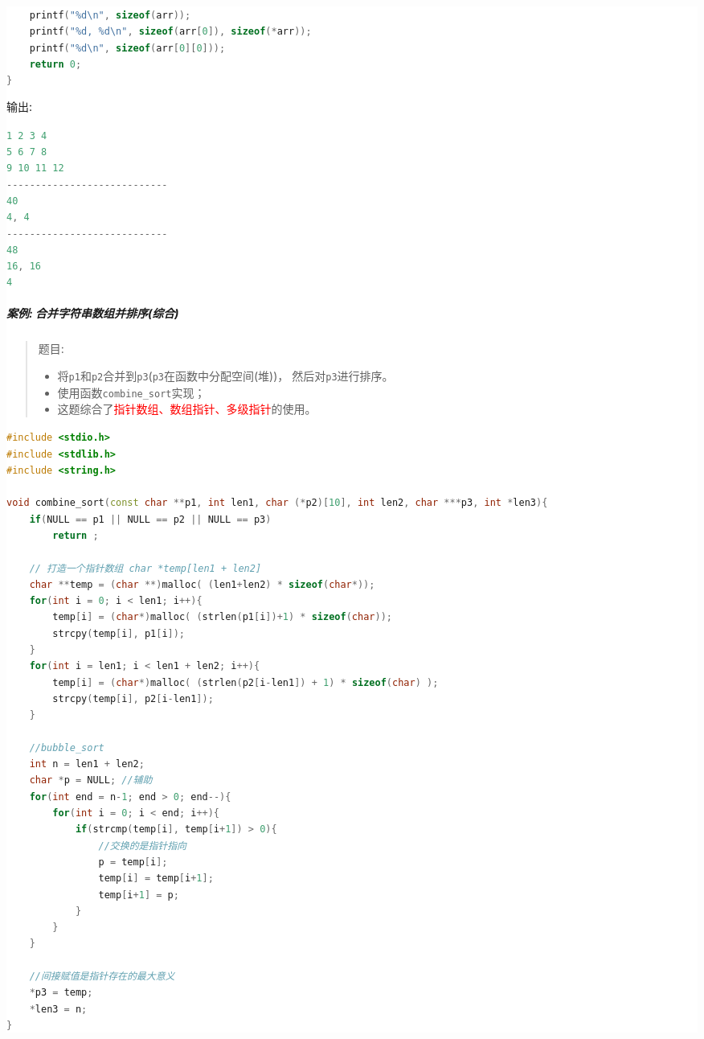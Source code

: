 ```cpp
    printf("%d\n", sizeof(arr));
    printf("%d, %d\n", sizeof(arr[0]), sizeof(*arr));
    printf("%d\n", sizeof(arr[0][0]));
    return 0;
}
```
输出: 
```cpp
1 2 3 4 
5 6 7 8 
9 10 11 12 
----------------------------
40
4, 4
----------------------------
48
16, 16
4
```

##### 案例: 合并字符串数组并排序(综合)
> 题目: 
> * 将`p1`和`p2`合并到`p3`(`p3`在函数中分配空间(堆))， 然后对`p3`进行排序。
> * 使用函数`combine_sort`实现；
> * 这题综合了<font color = red>指针数组、数组指针、多级指针</font>的使用。
```cpp
#include <stdio.h>
#include <stdlib.h>
#include <string.h>

void combine_sort(const char **p1, int len1, char (*p2)[10], int len2, char ***p3, int *len3){ 
    if(NULL == p1 || NULL == p2 || NULL == p3)
        return ;

    // 打造一个指针数组 char *temp[len1 + len2]
    char **temp = (char **)malloc( (len1+len2) * sizeof(char*));
    for(int i = 0; i < len1; i++){ 
        temp[i] = (char*)malloc( (strlen(p1[i])+1) * sizeof(char));
        strcpy(temp[i], p1[i]);
    }
    for(int i = len1; i < len1 + len2; i++){ 
        temp[i] = (char*)malloc( (strlen(p2[i-len1]) + 1) * sizeof(char) );
        strcpy(temp[i], p2[i-len1]);
    }

    //bubble_sort
    int n = len1 + len2;
    char *p = NULL; //辅助
    for(int end = n-1; end > 0; end--){ 
        for(int i = 0; i < end; i++){ 
            if(strcmp(temp[i], temp[i+1]) > 0){ 
                //交换的是指针指向 
                p = temp[i];
                temp[i] = temp[i+1];
                temp[i+1] = p;
            }
        }
    }

    //间接赋值是指针存在的最大意义
    *p3 = temp;
    *len3 = n;
}

```